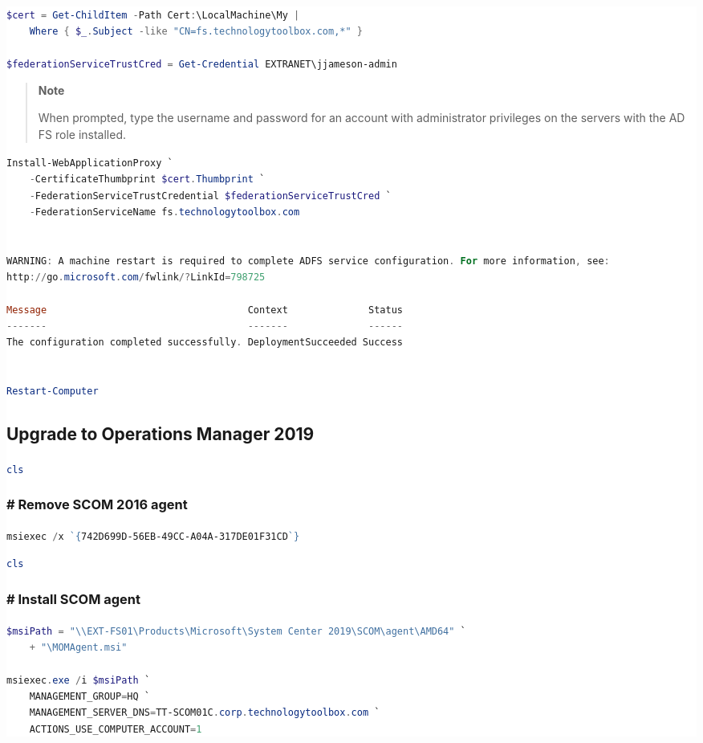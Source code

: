 ```PowerShell
$cert = Get-ChildItem -Path Cert:\LocalMachine\My |
    Where { $_.Subject -like "CN=fs.technologytoolbox.com,*" }

$federationServiceTrustCred = Get-Credential EXTRANET\jjameson-admin
```

> **Note**
>
> When prompted, type the username and password for an account with administrator privileges on the servers with the AD FS role installed.

```PowerShell
Install-WebApplicationProxy `
    -CertificateThumbprint $cert.Thumbprint `
    -FederationServiceTrustCredential $federationServiceTrustCred `
    -FederationServiceName fs.technologytoolbox.com


WARNING: A machine restart is required to complete ADFS service configuration. For more information, see:
http://go.microsoft.com/fwlink/?LinkId=798725

Message                                   Context              Status
-------                                   -------              ------
The configuration completed successfully. DeploymentSucceeded Success


Restart-Computer
```

## Upgrade to Operations Manager 2019

```PowerShell
cls
```

### # Remove SCOM 2016 agent

```PowerShell
msiexec /x `{742D699D-56EB-49CC-A04A-317DE01F31CD`}
```

```PowerShell
cls
```

### # Install SCOM agent

```PowerShell
$msiPath = "\\EXT-FS01\Products\Microsoft\System Center 2019\SCOM\agent\AMD64" `
    + "\MOMAgent.msi"

msiexec.exe /i $msiPath `
    MANAGEMENT_GROUP=HQ `
    MANAGEMENT_SERVER_DNS=TT-SCOM01C.corp.technologytoolbox.com `
    ACTIONS_USE_COMPUTER_ACCOUNT=1
```

